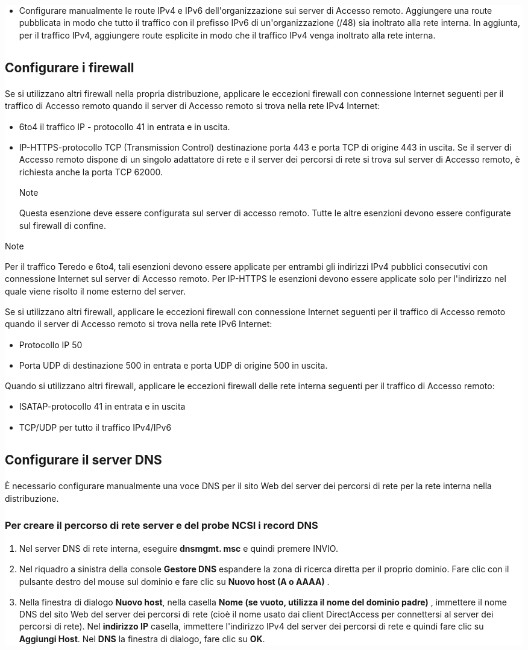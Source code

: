 -   Configurare manualmente le route IPv4 e IPv6 dell'organizzazione sui server di Accesso remoto. Aggiungere una route pubblicata in modo che tutto il traffico con il prefisso IPv6 di un'organizzazione (/48) sia inoltrato alla rete interna. In aggiunta, per il traffico IPv4, aggiungere route esplicite in modo che il traffico IPv4 venga inoltrato alla rete interna.  
  
## <a name="ConfigFirewalls"></a>Configurare i firewall  
Se si utilizzano altri firewall nella propria distribuzione, applicare le eccezioni firewall con connessione Internet seguenti per il traffico di Accesso remoto quando il server di Accesso remoto si trova nella rete IPv4 Internet:  
  
-   6to4 il traffico IP - protocollo 41 in entrata e in uscita.  
  
-   IP-HTTPS-protocollo TCP (Transmission Control) destinazione porta 443 e porta TCP di origine 443 in uscita. Se il server di Accesso remoto dispone di un singolo adattatore di rete e il server dei percorsi di rete si trova sul server di Accesso remoto, è richiesta anche la porta TCP 62000.  
  
    > [!NOTE]  
    > Questa esenzione deve essere configurata sul server di accesso remoto. Tutte le altre esenzioni devono essere configurate sul firewall di confine.  
  
> [!NOTE]  
> Per il traffico Teredo e 6to4, tali esenzioni devono essere applicate per entrambi gli indirizzi IPv4 pubblici consecutivi con connessione Internet sul server di Accesso remoto. Per IP-HTTPS le esenzioni devono essere applicate solo per l'indirizzo nel quale viene risolto il nome esterno del server.  
  
Se si utilizzano altri firewall, applicare le eccezioni firewall con connessione Internet seguenti per il traffico di Accesso remoto quando il server di Accesso remoto si trova nella rete IPv6 Internet:  
  
-   Protocollo IP 50  
  
-   Porta UDP di destinazione 500 in entrata e porta UDP di origine 500 in uscita.  
  
Quando si utilizzano altri firewall, applicare le eccezioni firewall delle rete interna seguenti per il traffico di Accesso remoto:  
  
-   ISATAP-protocollo 41 in entrata e in uscita  
  
-   TCP/UDP per tutto il traffico IPv4/IPv6  
  
## <a name="ConfigDNS"></a>Configurare il server DNS  
È necessario configurare manualmente una voce DNS per il sito Web del server dei percorsi di rete per la rete interna nella distribuzione.  
  
### <a name="NLS_DNS"></a>Per creare il percorso di rete server e del probe NCSI i record DNS  
  
1.  Nel server DNS di rete interna, eseguire **dnsmgmt. msc** e quindi premere INVIO.  
  
2.  Nel riquadro a sinistra della console **Gestore DNS** espandere la zona di ricerca diretta per il proprio dominio. Fare clic con il pulsante destro del mouse sul dominio e fare clic su **Nuovo host (A o AAAA)** .  
  
3.  Nella finestra di dialogo **Nuovo host**, nella casella **Nome (se vuoto, utilizza il nome del dominio padre)** , immettere il nome DNS del sito Web del server dei percorsi di rete (cioè il nome usato dai client DirectAccess per connettersi al server dei percorsi di rete). Nel **indirizzo IP** casella, immettere l'indirizzo IPv4 del server dei percorsi di rete e quindi fare clic su **Aggiungi Host**. Nel **DNS** la finestra di dialogo, fare clic su **OK**.  
  